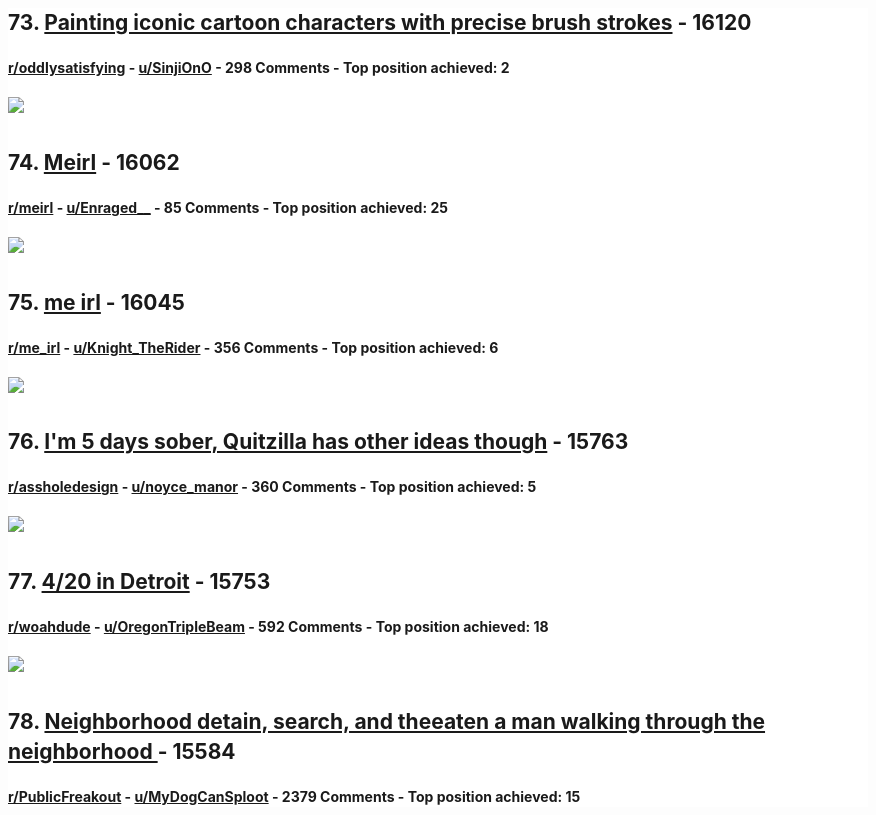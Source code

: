 ## 73. [Painting iconic cartoon characters with precise brush strokes](http://reddit.com/r/oddlysatisfying/comments/12vnhlp/painting_iconic_cartoon_characters_with_precise/) - 16120
#### [r/oddlysatisfying](http://reddit.com/r/oddlysatisfying) - [u/SinjiOnO](http://reddit.com/u/SinjiOnO) - 298 Comments - Top position achieved: 2

<a href="https://v.redd.it/jyspmkrksiva1"><img src="https://b.thumbs.redditmedia.com/mEjpLwf9tjMdBzp6-vqdV60cKQlJ1G7NPy2wLGqByHA.jpg"></img></a>

## 74. [Meirl](http://reddit.com/r/meirl/comments/12umu9o/meirl/) - 16062
#### [r/meirl](http://reddit.com/r/meirl) - [u/Enraged__](http://reddit.com/u/Enraged__) - 85 Comments - Top position achieved: 25

<a href="https://i.redd.it/tvmstwmm6dva1.jpg"><img src="https://b.thumbs.redditmedia.com/nVfqLZ0IXUbNWhjdDdjvmQ5jUDEa4IQKI5H5NgKjdvk.jpg"></img></a>

## 75. [me irl](http://reddit.com/r/me_irl/comments/12vkgzd/me_irl/) - 16045
#### [r/me_irl](http://reddit.com/r/me_irl) - [u/Knight_TheRider](http://reddit.com/u/Knight_TheRider) - 356 Comments - Top position achieved: 6

<a href="https://v.redd.it/a8f7ji9baiva1"><img src="https://external-preview.redd.it/lszczs0kMQ5yWjBoX0WU_yLjrvEQccg0xBzMYm8orLg.png?width=140&amp;height=140&amp;crop=140:140,smart&amp;format=jpg&amp;v=enabled&amp;lthumb=true&amp;s=49734d98925434514ac0601a761f9619994b3230"></img></a>

## 76. [I'm 5 days sober, Quitzilla has other ideas though](http://reddit.com/r/assholedesign/comments/12v27q4/im_5_days_sober_quitzilla_has_other_ideas_though/) - 15763
#### [r/assholedesign](http://reddit.com/r/assholedesign) - [u/noyce_manor](http://reddit.com/u/noyce_manor) - 360 Comments - Top position achieved: 5

<a href="https://i.imgur.com/PizoCXy.jpg"><img src="https://b.thumbs.redditmedia.com/k8E9VIpg6Kd5TniyjHQw3W9LvoOaEoHP13NpbghFi8U.jpg"></img></a>

## 77. [4/20 in Detroit](http://reddit.com/r/woahdude/comments/12veb37/420_in_detroit/) - 15753
#### [r/woahdude](http://reddit.com/r/woahdude) - [u/OregonTripleBeam](http://reddit.com/u/OregonTripleBeam) - 592 Comments - Top position achieved: 18

<a href="https://v.redd.it/htfypkbt8hva1"><img src="https://external-preview.redd.it/x9W5pg-fIt5eLJEcDRDAEUv6YQfu_xoz-tTOvqdQ5kQ.png?width=140&amp;height=74&amp;crop=140:74,smart&amp;format=jpg&amp;v=enabled&amp;lthumb=true&amp;s=c252a4d8eb7ee892fdb5edce0488b6b85e99e53c"></img></a>

## 78. [Neighborhood detain, search, and theeaten a man walking through the neighborhood ](http://reddit.com/r/PublicFreakout/comments/12v81uq/neighborhood_detain_search_and_theeaten_a_man/) - 15584
#### [r/PublicFreakout](http://reddit.com/r/PublicFreakout) - [u/MyDogCanSploot](http://reddit.com/u/MyDogCanSploot) - 2379 Comments - Top position achieved: 15

